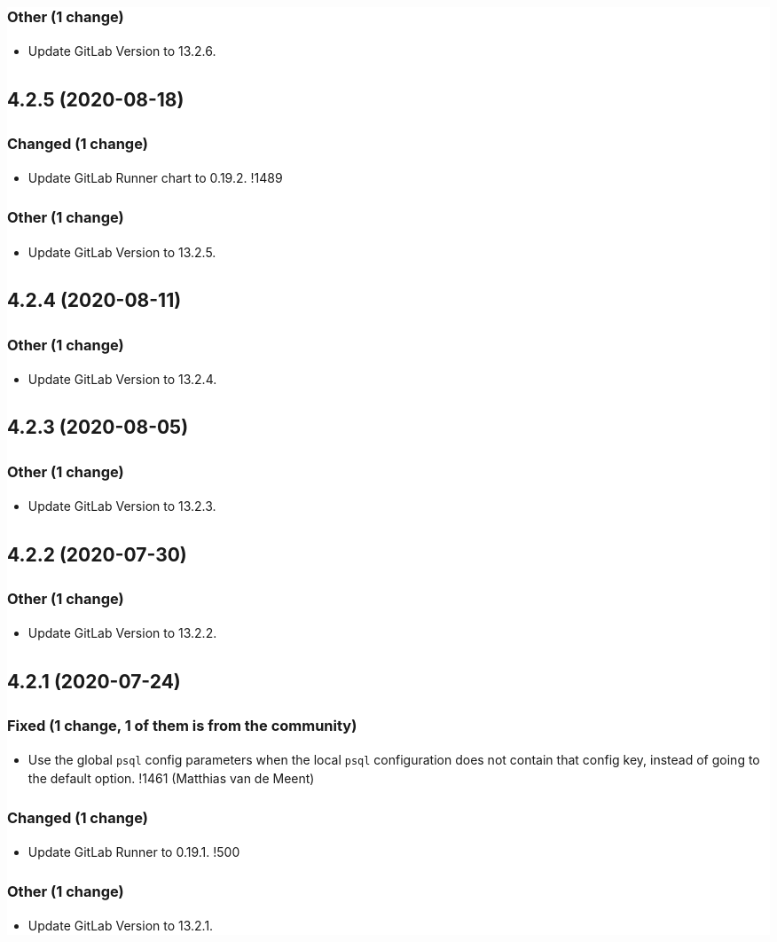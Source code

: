 ### Other (1 change)

- Update GitLab Version to 13.2.6.


## 4.2.5 (2020-08-18)

### Changed (1 change)

- Update GitLab Runner chart to 0.19.2. !1489

### Other (1 change)

- Update GitLab Version to 13.2.5.


## 4.2.4 (2020-08-11)

### Other (1 change)

- Update GitLab Version to 13.2.4.


## 4.2.3 (2020-08-05)

### Other (1 change)

- Update GitLab Version to 13.2.3.


## 4.2.2 (2020-07-30)

### Other (1 change)

- Update GitLab Version to 13.2.2.


## 4.2.1 (2020-07-24)

### Fixed (1 change, 1 of them is from the community)

- Use the global `psql` config parameters when the local `psql` configuration does not contain that config key, instead of going to the default option. !1461 (Matthias van de Meent)

### Changed (1 change)

- Update GitLab Runner to 0.19.1. !500

### Other (1 change)

- Update GitLab Version to 13.2.1.
